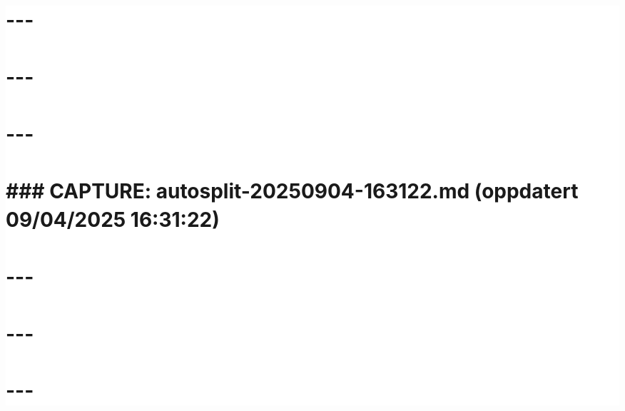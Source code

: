 # ---

#

#

# ---

#

#

#

# ---

#

#

#

#

#

# \### CAPTURE: autosplit-20250904-163122.md (oppdatert 09/04/2025 16:31:22)

# ---

#

#

# ---

#

#

#

# ---

#

#

#
